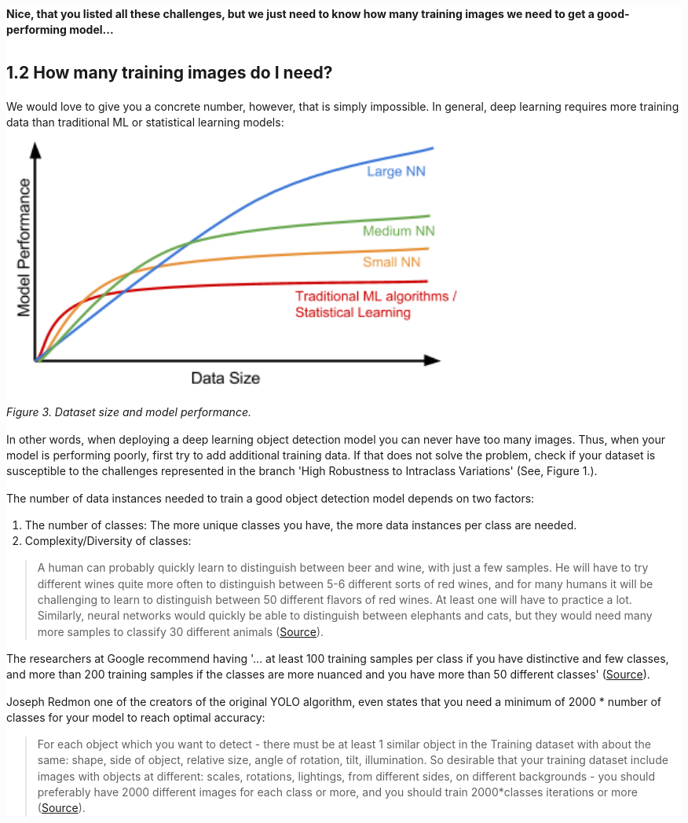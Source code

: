 __Nice, that you listed all these challenges, but we just need to know how many training images we need to get a good-performing model...__

## 1.2 How many training images do I need?

We would love to give you a concrete number, however, that is simply impossible. In general, deep learning requires more training data than traditional ML or statistical learning models:

<img src="./images/DatasetSizePerformance.png" alt="Dataset size and model performance" width="600"/>

*Figure 3. Dataset size and model performance.*

In other words, when deploying a deep learning object detection model you can never have too many images. Thus, when your model is performing poorly, first try to add additional training data. If that does not solve the problem, check if your dataset is susceptible to the challenges represented in the branch 'High Robustness to Intraclass Variations' (See, Figure 1.). 

The number of data instances needed to train a good object detection model depends on two factors:

1. The number of classes: The more unique classes you have, the more data instances per class are needed. 
2. Complexity/Diversity of classes: 

> A human can probably quickly learn to distinguish between beer and wine, with just a few samples. He will have to try different wines quite more often to distinguish between 5-6 different sorts of red wines, and for many humans it will be challenging to learn to distinguish between 50 different flavors of red wines. At least one will have to practice a lot. Similarly, neural networks would quickly be able to distinguish between elephants and cats, but they would need many more samples to classify 30 different animals ([Source](https://cloud.google.com/vision/automl/object-detection/docs/prepare)).

The researchers at Google recommend having '... at least 100 training samples per class if you have distinctive and few classes, and more than 200 training samples if the classes are more nuanced and you have more than 50 different classes' ([Source](https://cloud.google.com/vision/automl/object-detection/docs/prepare)).

Joseph Redmon one of the creators of the original YOLO algorithm, even states that you need a minimum of 2000 * number of classes for your model to reach optimal accuracy: 

> For each object which you want to detect - there must be at least 1 similar object in the Training dataset with about the same: shape, side of object, relative size, angle of rotation, tilt, illumination. So desirable that your training dataset include images with objects at different: scales, rotations, lightings, from different sides, on different backgrounds - you should preferably have 2000 different images for each class or more, and you should train 2000*classes iterations or more ([Source](https://github.com/AlexeyAB/darknet#how-to-improve-object-detection)). 
